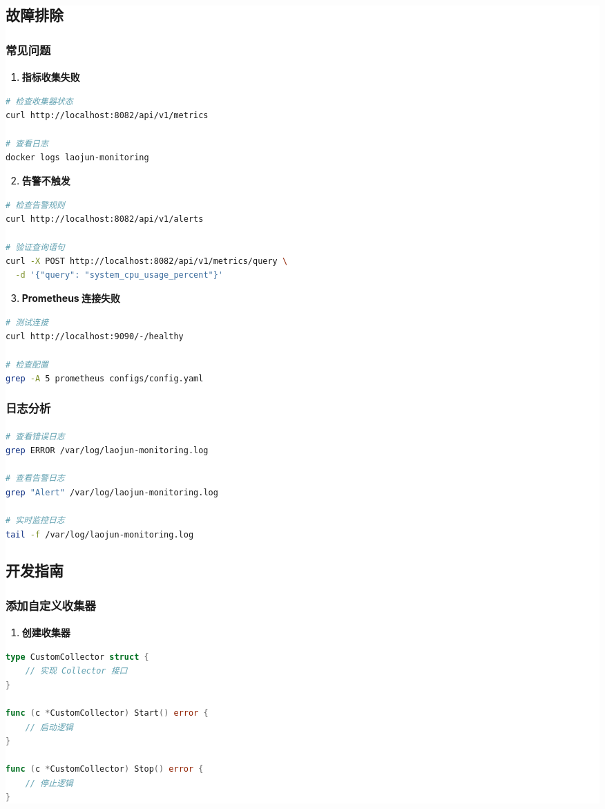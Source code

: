 ## 故障排除

### 常见问题

1. **指标收集失败**
```bash
# 检查收集器状态
curl http://localhost:8082/api/v1/metrics

# 查看日志
docker logs laojun-monitoring
```

2. **告警不触发**
```bash
# 检查告警规则
curl http://localhost:8082/api/v1/alerts

# 验证查询语句
curl -X POST http://localhost:8082/api/v1/metrics/query \
  -d '{"query": "system_cpu_usage_percent"}'
```

3. **Prometheus 连接失败**
```bash
# 测试连接
curl http://localhost:9090/-/healthy

# 检查配置
grep -A 5 prometheus configs/config.yaml
```

### 日志分析

```bash
# 查看错误日志
grep ERROR /var/log/laojun-monitoring.log

# 查看告警日志
grep "Alert" /var/log/laojun-monitoring.log

# 实时监控日志
tail -f /var/log/laojun-monitoring.log
```

## 开发指南

### 添加自定义收集器

1. **创建收集器**
```go
type CustomCollector struct {
    // 实现 Collector 接口
}

func (c *CustomCollector) Start() error {
    // 启动逻辑
}

func (c *CustomCollector) Stop() error {
    // 停止逻辑
}
```
